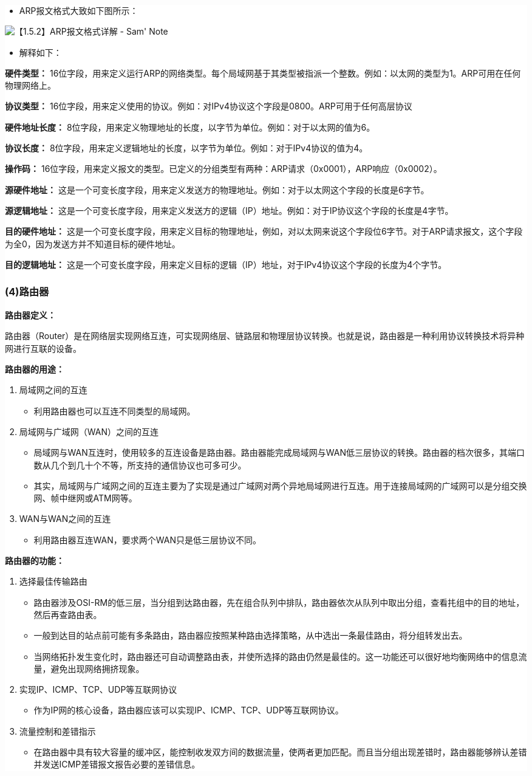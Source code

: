 - ARP报文格式大致如下图所示：

![【1.5.2】ARP报文格式详解 - Sam' Note](https://qinqianshan.com/img/web/web_basic/arp-format-1.gif)

- 解释如下：

**硬件类型：** 16位字段，用来定义运行ARP的网络类型。每个局域网基于其类型被指派一个整数。例如：以太网的类型为1。ARP可用在任何物理网络上。

**协议类型：** 16位字段，用来定义使用的协议。例如：对IPv4协议这个字段是0800。ARP可用于任何高层协议

**硬件地址长度：** 8位字段，用来定义物理地址的长度，以字节为单位。例如：对于以太网的值为6。

**协议长度：** 8位字段，用来定义逻辑地址的长度，以字节为单位。例如：对于IPv4协议的值为4。

**操作码：** 16位字段，用来定义报文的类型。已定义的分组类型有两种：ARP请求（0x0001），ARP响应（0x0002）。

**源硬件地址：** 这是一个可变长度字段，用来定义发送方的物理地址。例如：对于以太网这个字段的长度是6字节。

**源逻辑地址：** 这是一个可变长度字段，用来定义发送方的逻辑（IP）地址。例如：对于IP协议这个字段的长度是4字节。

**目的硬件地址：** 这是一个可变长度字段，用来定义目标的物理地址，例如，对以太网来说这个字段位6字节。对于ARP请求报文，这个字段为全0，因为发送方并不知道目标的硬件地址。

**目的逻辑地址：** 这是一个可变长度字段，用来定义目标的逻辑（IP）地址，对于IPv4协议这个字段的长度为4个字节。

### (4)路由器

**路由器定义：**

路由器（Router）是在网络层实现网络互连，可实现网络层、链路层和物理层协议转换。也就是说，路由器是一种利用协议转换技术将异种网进行互联的设备。

**路由器的用途：**

1. 局域网之间的互连
   
   - 利用路由器也可以互连不同类型的局域网。

2. 局域网与广域网（WAN）之间的互连
   
   - 局域网与WAN互连时，使用较多的互连设备是路由器。路由器能完成局域网与WAN低三层协议的转换。路由器的档次很多，其端口数从几个到几十个不等，所支持的通信协议也可多可少。
   
   - 其实，局域网与广域网之间的互连主要为了实现是通过广域网对两个异地局域网进行互连。用于连接局域网的广域网可以是分组交换网、帧中继网或ATM网等。

3. WAN与WAN之间的互连
   
   - 利用路由器互连WAN，要求两个WAN只是低三层协议不同。

**路由器的功能：**

1. 选择最佳传输路由
   
   - 路由器涉及OSI-RM的低三层，当分组到达路由器，先在组合队列中排队，路由器依次从队列中取出分组，查看扥组中的目的地址，然后再查路由表。
   
   - 一般到达目的站点前可能有多条路由，路由器应按照某种路由选择策略，从中选出一条最佳路由，将分组转发出去。
   
   - 当网络拓扑发生变化时，路由器还可自动调整路由表，并使所选择的路由仍然是最佳的。这一功能还可以很好地均衡网络中的信息流量，避免出现网络拥挤现象。

2. 实现IP、ICMP、TCP、UDP等互联网协议
   
   - 作为IP网的核心设备，路由器应该可以实现IP、ICMP、TCP、UDP等互联网协议。

3. 流量控制和差错指示
   
   - 在路由器中具有较大容量的缓冲区，能控制收发双方间的数据流量，使两者更加匹配。而且当分组出现差错时，路由器能够辨认差错并发送ICMP差错报文报告必要的差错信息。
